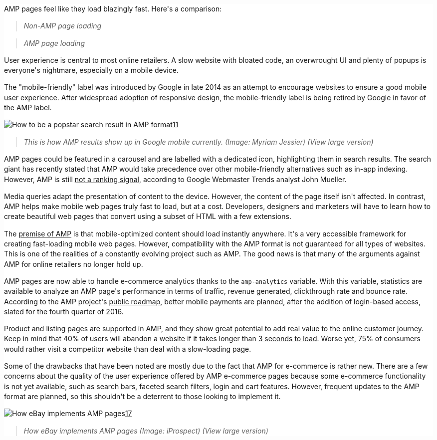 AMP pages feel like they load blazingly fast. Here's a comparison:

> _Non-AMP page loading_

> _AMP page loading_

User experience is central to most online retailers. A slow website with bloated code, an overwrought UI and plenty of popups is everyone's nightmare, especially on a mobile device.

The "mobile-friendly" label was introduced by Google in late 2014 as an attempt to encourage websites to ensure a good mobile user experience. After widespread adoption of responsive design, the mobile-friendly label is being retired by Google in favor of the AMP label.

![How to be a popstar search result in AMP format](https://www.smashingmagazine.com/wp-content/uploads/2017/01/how-to-be-popstar-amp-format-preview-opt.png)[11](https://www.smashingmagazine.com/2017/04/amp-retailers/)

> _This is how AMP results show up in Google mobile currently. (Image: Myriam Jessier) (View large version)_

AMP pages could be featured in a carousel and are labelled with a dedicated icon, highlighting them in search results. The search giant has recently stated that AMP would take precedence over other mobile-friendly alternatives such as in-app indexing. However, AMP is still [not a ranking signal](https://www.youtube.com/watch?v=aoL_As2kzRk#t=950), according to Google Webmaster Trends analyst John Mueller.

Media queries adapt the presentation of content to the device. However, the content of the page itself isn't affected. In contrast, AMP helps make mobile web pages truly fast to load, but at a cost. Developers, designers and marketers will have to learn how to create beautiful web pages that convert using a subset of HTML with a few extensions.

The [premise of AMP](https://www.smashingmagazine.com/2016/02/everything-about-google-accelerated-mobile-pages/) is that mobile-optimized content should load instantly anywhere. It's a very accessible framework for creating fast-loading mobile web pages. However, compatibility with the AMP format is not guaranteed for all types of websites. This is one of the realities of a constantly evolving project such as AMP. The good news is that many of the arguments against AMP for online retailers no longer hold up.

AMP pages are now able to handle e-commerce analytics thanks to the `amp-analytics` variable. With this variable, statistics are available to analyze an AMP page's performance in terms of traffic, revenue generated, clickthrough rate and bounce rate. According to the AMP project's [public roadmap](https://www.ampproject.org/roadmap/), better mobile payments are planned, after the addition of login-based access, slated for the fourth quarter of 2016.

Product and listing pages are supported in AMP, and they show great potential to add real value to the online customer journey. Keep in mind that 40% of users will abandon a website if it takes longer than [3 seconds to load](https://blog.kissmetrics.com/loading-time/). Worse yet, 75% of consumers would rather visit a competitor website than deal with a slow-loading page.

Some of the drawbacks that have been noted are mostly due to the fact that AMP for e-commerce is rather new. There are a few concerns about the quality of the user experience offered by AMP e-commerce pages because some e-commerce functionality is not yet available, such as search bars, faceted search filters, login and cart features. However, frequent updates to the AMP format are planned, so this shouldn't be a deterrent to those looking to implement it.

![How eBay implements AMP pages](https://www.smashingmagazine.com/wp-content/uploads/2017/01/amp-page-ebay-preview-opt.jpg)[17](https://www.smashingmagazine.com/2017/04/amp-retailers/)

> _How eBay implements AMP pages (Image: iProspect) (View large version)_
